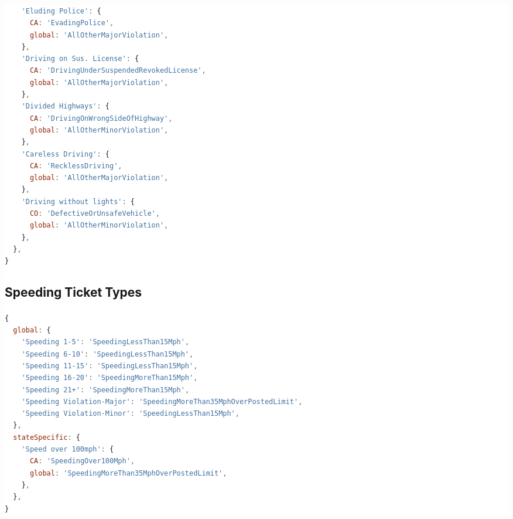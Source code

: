 ```javascript
    'Eluding Police': {
      CA: 'EvadingPolice',
      global: 'AllOtherMajorViolation',
    },
    'Driving on Sus. License': {
      CA: 'DrivingUnderSuspendedRevokedLicense',
      global: 'AllOtherMajorViolation',
    },
    'Divided Highways': {
      CA: 'DrivingOnWrongSideOfHighway',
      global: 'AllOtherMinorViolation',
    },
    'Careless Driving': {
      CA: 'RecklessDriving',
      global: 'AllOtherMajorViolation',
    },
    'Driving without lights': {
      CO: 'DefectiveOrUnsafeVehicle',
      global: 'AllOtherMinorViolation',
    },
  },
}
```

## Speeding Ticket Types

```javascript
{
  global: {
    'Speeding 1-5': 'SpeedingLessThan15Mph',
    'Speeding 6-10': 'SpeedingLessThan15Mph',
    'Speeding 11-15': 'SpeedingLessThan15Mph',
    'Speeding 16-20': 'SpeedingMoreThan15Mph',
    'Speeding 21+': 'SpeedingMoreThan15Mph',
    'Speeding Violation-Major': 'SpeedingMoreThan35MphOverPostedLimit',
    'Speeding Violation-Minor': 'SpeedingLessThan15Mph',
  },
  stateSpecific: {
    'Speed over 100mph': {
      CA: 'SpeedingOver100Mph',
      global: 'SpeedingMoreThan35MphOverPostedLimit',
    },
  },
}
```
